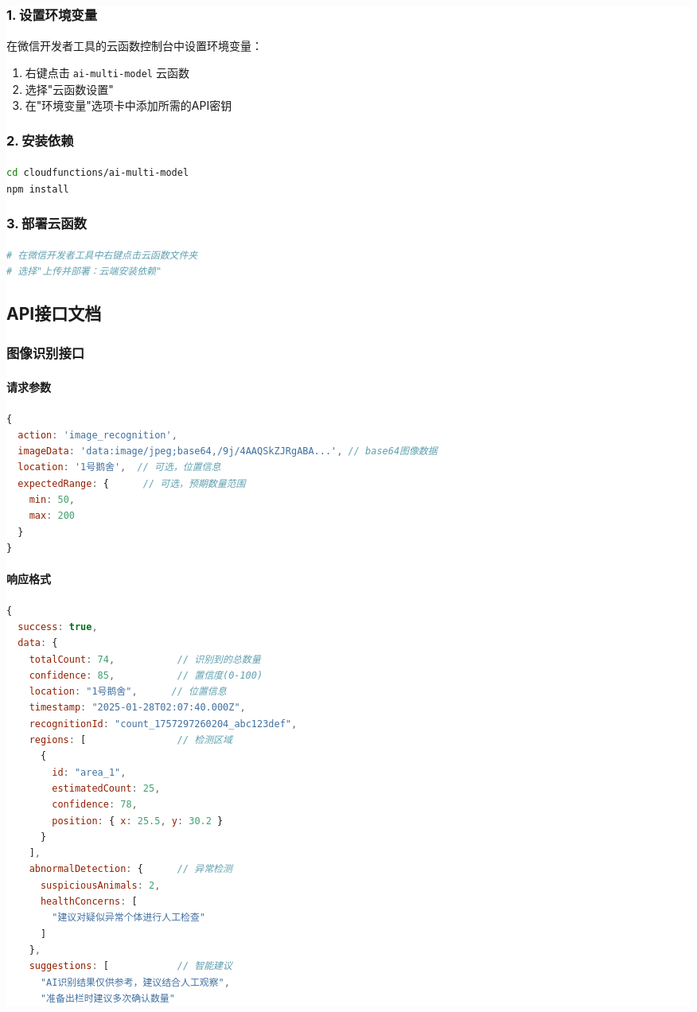 ### 1. 设置环境变量
在微信开发者工具的云函数控制台中设置环境变量：

1. 右键点击 `ai-multi-model` 云函数
2. 选择"云函数设置"
3. 在"环境变量"选项卡中添加所需的API密钥

### 2. 安装依赖
```bash
cd cloudfunctions/ai-multi-model
npm install
```

### 3. 部署云函数
```bash
# 在微信开发者工具中右键点击云函数文件夹
# 选择"上传并部署：云端安装依赖"
```

## API接口文档

### 图像识别接口

#### 请求参数
```javascript
{
  action: 'image_recognition',
  imageData: 'data:image/jpeg;base64,/9j/4AAQSkZJRgABA...', // base64图像数据
  location: '1号鹅舍',  // 可选，位置信息
  expectedRange: {      // 可选，预期数量范围
    min: 50,
    max: 200
  }
}
```

#### 响应格式
```javascript
{
  success: true,
  data: {
    totalCount: 74,           // 识别到的总数量
    confidence: 85,           // 置信度(0-100)
    location: "1号鹅舍",      // 位置信息
    timestamp: "2025-01-28T02:07:40.000Z",
    recognitionId: "count_1757297260204_abc123def",
    regions: [                // 检测区域
      {
        id: "area_1",
        estimatedCount: 25,
        confidence: 78,
        position: { x: 25.5, y: 30.2 }
      }
    ],
    abnormalDetection: {      // 异常检测
      suspiciousAnimals: 2,
      healthConcerns: [
        "建议对疑似异常个体进行人工检查"
      ]
    },
    suggestions: [            // 智能建议
      "AI识别结果仅供参考，建议结合人工观察",
      "准备出栏时建议多次确认数量"
```